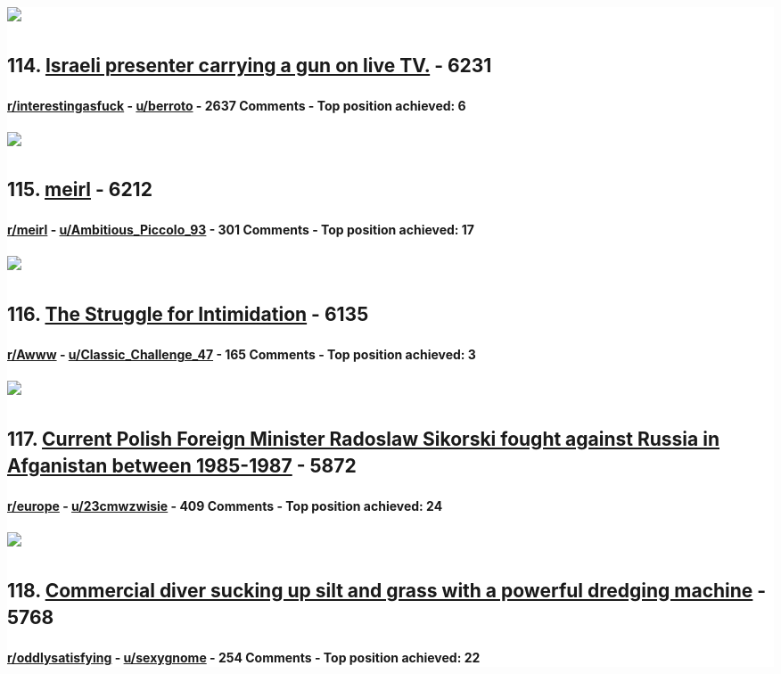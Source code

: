 <a href="https://v.redd.it/6fslysc11bac1"><img src="https://external-preview.redd.it/ZzJjMHBqNWIxYmFjMVIkIL-QP1hbCbqTnufmo5FPjjt2uPltcGg9pCWn4xDy.png?width=140&amp;height=140&amp;crop=140:140,smart&amp;format=jpg&amp;v=enabled&amp;lthumb=true&amp;s=1792f432afabf2c794a00848d2755e7ddb10bdda"></img></a>

## 114. [Israeli presenter carrying a gun on live TV.](http://reddit.com/r/interestingasfuck/comments/18xh9n6/israeli_presenter_carrying_a_gun_on_live_tv/) - 6231
#### [r/interestingasfuck](http://reddit.com/r/interestingasfuck) - [u/berroto](http://reddit.com/u/berroto) - 2637 Comments - Top position achieved: 6

<a href="https://i.redd.it/a27spgten7ac1.png"><img src="https://b.thumbs.redditmedia.com/Sfn4MRFw1HsyYWMT6s3bkjfNAtqYcTXq68T-ItvmpbY.jpg"></img></a>

## 115. [meirl](http://reddit.com/r/meirl/comments/18x7kq6/meirl/) - 6212
#### [r/meirl](http://reddit.com/r/meirl) - [u/Ambitious_Piccolo_93](http://reddit.com/u/Ambitious_Piccolo_93) - 301 Comments - Top position achieved: 17

<a href="https://i.redd.it/bk1kf1ktv4ac1.jpeg"><img src="https://b.thumbs.redditmedia.com/gGSXX1jJEA0pkDnfaOBR54cuINh3WZZmpd3RFgLEbFw.jpg"></img></a>

## 116. [The Struggle for Intimidation](http://reddit.com/r/Awww/comments/18xfi0x/the_struggle_for_intimidation/) - 6135
#### [r/Awww](http://reddit.com/r/Awww) - [u/Classic_Challenge_47](http://reddit.com/u/Classic_Challenge_47) - 165 Comments - Top position achieved: 3

<a href="https://v.redd.it/lxsfxkvh27ac1"><img src="https://external-preview.redd.it/NnV1bXo2NTMzN2FjMU3-dRpwYb9euBA4oLAI8T4Koi0fA4N74CR4rIyxuHGV.png?width=140&amp;height=140&amp;crop=140:140,smart&amp;format=jpg&amp;v=enabled&amp;lthumb=true&amp;s=702dbcce2e7c4dfa886e22b85ef053cccfb99c84"></img></a>

## 117. [Current Polish Foreign Minister Radoslaw Sikorski fought against Russia in Afganistan between 1985-1987](http://reddit.com/r/europe/comments/18xmcev/current_polish_foreign_minister_radoslaw_sikorski/) - 5872
#### [r/europe](http://reddit.com/r/europe) - [u/23cmwzwisie](http://reddit.com/u/23cmwzwisie) - 409 Comments - Top position achieved: 24

<a href="https://i.redd.it/nxwtl3f8w8ac1.jpeg"><img src="https://b.thumbs.redditmedia.com/orf9M_pNWvfh6LjF2BbaCCXVv85PtY9stzzFQsLuMSc.jpg"></img></a>

## 118. [Commercial diver sucking up silt and grass with a powerful dredging machine](http://reddit.com/r/oddlysatisfying/comments/18x7cwr/commercial_diver_sucking_up_silt_and_grass_with_a/) - 5768
#### [r/oddlysatisfying](http://reddit.com/r/oddlysatisfying) - [u/sexygnome](http://reddit.com/u/sexygnome) - 254 Comments - Top position achieved: 22

